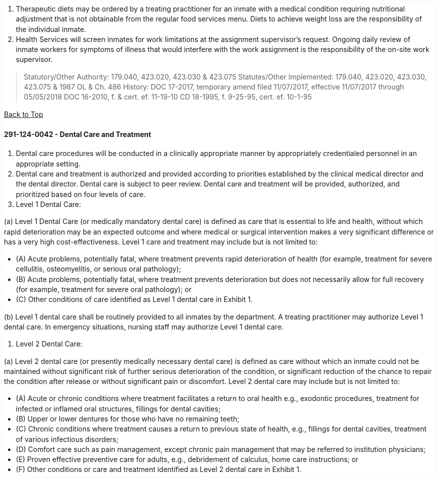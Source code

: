 1. Therapeutic diets may be ordered by a treating practitioner for an inmate with a medical condition requiring nutritional adjustment that is not obtainable from the regular food services menu. Diets to achieve weight loss are the responsibility of the individual inmate.
2. Health Services will screen inmates for work limitations at the assignment supervisor’s request. Ongoing daily review of inmate workers for symptoms of illness that would interfere with the work assignment is the responsibility of the on-site work supervisor.

> Statutory/Other Authority: 179.040, 423.020, 423.030 & 423.075 Statutes/Other Implemented: 179.040, 423.020, 423.030, 423.075 & 1987 OL & Ch. 486 History: DOC 17-2017, temporary amend filed 11/07/2017, effective 11/07/2017 through 05/05/2018 DOC 16-2010, f. & cert. ef. 11-19-10 CD 18-1995, f. 9-25-95, cert. ef. 10-1-95

[Back to Top](https://github.com/agsang84/SnakePit/blob/master/laws-and-rules/oars/0124.md#top)

#### 291-124-0042 - Dental Care and Treatment

1. Dental care procedures will be conducted in a clinically appropriate manner by appropriately credentialed personnel in an appropriate setting.
2. Dental care and treatment is authorized and provided according to priorities established by the clinical medical director and the dental director. Dental care is subject to peer review. Dental care and treatment will be provided, authorized, and prioritized based on four levels of care.
3. Level 1 Dental Care:

\(a\) Level 1 Dental Care \(or medically mandatory dental care\) is defined as care that is essential to life and health, without which rapid deterioration may be an expected outcome and where medical or surgical intervention makes a very significant difference or has a very high cost-effectiveness. Level 1 care and treatment may include but is not limited to:

* \(A\) Acute problems, potentially fatal, where treatment prevents rapid deterioration of health \(for example, treatment for severe cellulitis, osteomyelitis, or serious oral pathology\);
* \(B\) Acute problems, potentially fatal, where treatment prevents deterioration but does not necessarily allow for full recovery \(for example, treatment for severe oral pathology\); or
* \(C\) Other conditions of care identified as Level 1 dental care in Exhibit 1.

\(b\) Level 1 dental care shall be routinely provided to all inmates by the department. A treating practitioner may authorize Level 1 dental care. In emergency situations, nursing staff may authorize Level 1 dental care.

1. Level 2 Dental Care:

\(a\) Level 2 dental care \(or presently medically necessary dental care\) is defined as care without which an inmate could not be maintained without significant risk of further serious deterioration of the condition, or significant reduction of the chance to repair the condition after release or without significant pain or discomfort. Level 2 dental care may include but is not limited to:

* \(A\) Acute or chronic conditions where treatment facilitates a return to oral health e.g., exodontic procedures, treatment for infected or inflamed oral structures, fillings for dental cavities;
* \(B\) Upper or lower dentures for those who have no remaining teeth;
* \(C\) Chronic conditions where treatment causes a return to previous state of health, e.g., fillings for dental cavities, treatment of various infectious disorders;
* \(D\) Comfort care such as pain management, except chronic pain management that may be referred to institution physicians;
* \(E\) Proven effective preventive care for adults, e.g., debridement of calculus, home care instructions; or
* \(F\) Other conditions or care and treatment identified as Level 2 dental care in Exhibit 1.
